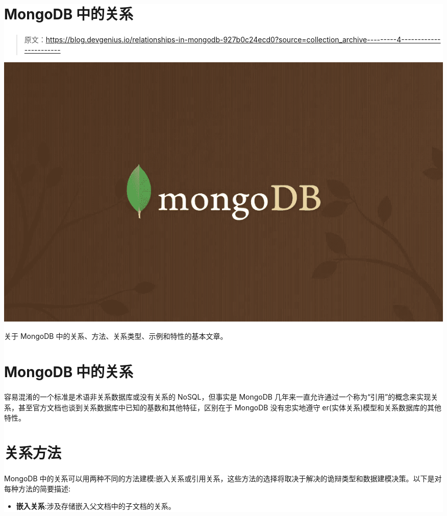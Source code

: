 # MongoDB 中的关系

> 原文：<https://blog.devgenius.io/relationships-in-mongodb-927b0c24ecd0?source=collection_archive---------4----------------------->

![](img/159a990eb207e935a7c4524ea368e64b.png)

关于 MongoDB 中的关系、方法、关系类型、示例和特性的基本文章。

# MongoDB 中的关系

容易混淆的一个标准是术语非关系数据库或没有关系的 NoSQL，但事实是 MongoDB 几年来一直允许通过一个称为“引用”的概念来实现关系，甚至官方文档也谈到关系数据库中已知的基数和其他特征，区别在于 MongoDB 没有忠实地遵守 er(实体关系)模型和关系数据库的其他特性。

# 关系方法

MongoDB 中的关系可以用两种不同的方法建模:嵌入关系或引用关系，这些方法的选择将取决于解决的诡辩类型和数据建模决策。以下是对每种方法的简要描述:

*   **嵌入关系**:涉及存储嵌入父文档中的子文档的关系。
